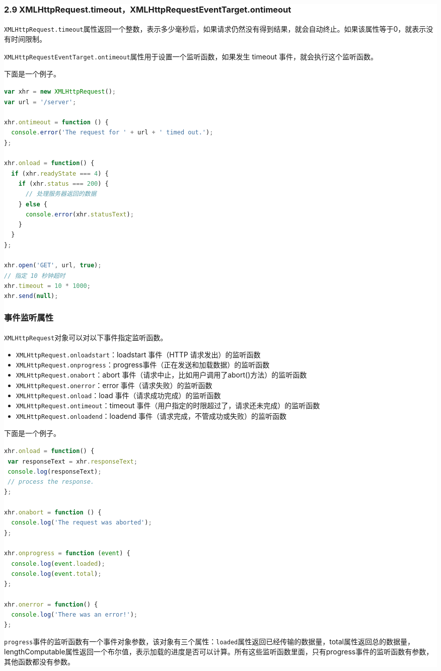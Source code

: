 ### 2.9 XMLHttpRequest.timeout，XMLHttpRequestEventTarget.ontimeout
`XMLHttpRequest.timeout`属性返回一个整数，表示多少毫秒后，如果请求仍然没有得到结果，就会自动终止。如果该属性等于0，就表示没有时间限制。

`XMLHttpRequestEventTarget.ontimeout`属性用于设置一个监听函数，如果发生 timeout 事件，就会执行这个监听函数。

下面是一个例子。
```js
var xhr = new XMLHttpRequest();
var url = '/server';

xhr.ontimeout = function () {
  console.error('The request for ' + url + ' timed out.');
};

xhr.onload = function() {
  if (xhr.readyState === 4) {
    if (xhr.status === 200) {
      // 处理服务器返回的数据
    } else {
      console.error(xhr.statusText);
    }
  }
};

xhr.open('GET', url, true);
// 指定 10 秒钟超时
xhr.timeout = 10 * 1000;
xhr.send(null);
```
### 事件监听属性
`XMLHttpRequest`对象可以对以下事件指定监听函数。

- `XMLHttpRequest.onloadstart`：loadstart 事件（HTTP 请求发出）的监听函数
- `XMLHttpRequest.onprogress`：progress事件（正在发送和加载数据）的监听函数
- `XMLHttpRequest.onabort`：abort 事件（请求中止，比如用户调用了abort()方法）的监听函数
- `XMLHttpRequest.onerror`：error 事件（请求失败）的监听函数
- `XMLHttpRequest.onload`：load 事件（请求成功完成）的监听函数
- `XMLHttpRequest.ontimeout`：timeout 事件（用户指定的时限超过了，请求还未完成）的监听函数
- `XMLHttpRequest.onloadend`：loadend 事件（请求完成，不管成功或失败）的监听函数


下面是一个例子。
```js
xhr.onload = function() {
 var responseText = xhr.responseText;
 console.log(responseText);
 // process the response.
};

xhr.onabort = function () {
  console.log('The request was aborted');
};

xhr.onprogress = function (event) {
  console.log(event.loaded);
  console.log(event.total);
};

xhr.onerror = function() {
  console.log('There was an error!');
};
```
`progress`事件的监听函数有一个事件对象参数，该对象有三个属性：`loaded`属性返回已经传输的数据量，total属性返回总的数据量，lengthComputable属性返回一个布尔值，表示加载的进度是否可以计算。所有这些监听函数里面，只有progress事件的监听函数有参数，其他函数都没有参数。
